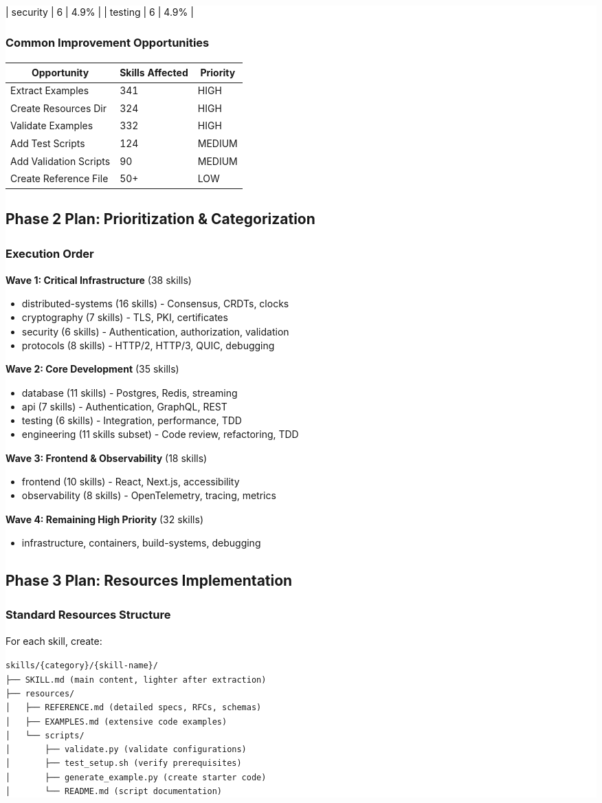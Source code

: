| security | 6 | 4.9% |
| testing | 6 | 4.9% |

### Common Improvement Opportunities

| Opportunity | Skills Affected | Priority |
|-------------|-----------------|----------|
| Extract Examples | 341 | HIGH |
| Create Resources Dir | 324 | HIGH |
| Validate Examples | 332 | HIGH |
| Add Test Scripts | 124 | MEDIUM |
| Add Validation Scripts | 90 | MEDIUM |
| Create Reference File | 50+ | LOW |

## Phase 2 Plan: Prioritization & Categorization

### Execution Order

**Wave 1: Critical Infrastructure** (38 skills)
- distributed-systems (16 skills) - Consensus, CRDTs, clocks
- cryptography (7 skills) - TLS, PKI, certificates
- security (6 skills) - Authentication, authorization, validation
- protocols (8 skills) - HTTP/2, HTTP/3, QUIC, debugging

**Wave 2: Core Development** (35 skills)
- database (11 skills) - Postgres, Redis, streaming
- api (7 skills) - Authentication, GraphQL, REST
- testing (6 skills) - Integration, performance, TDD
- engineering (11 skills subset) - Code review, refactoring, TDD

**Wave 3: Frontend & Observability** (18 skills)
- frontend (10 skills) - React, Next.js, accessibility
- observability (8 skills) - OpenTelemetry, tracing, metrics

**Wave 4: Remaining High Priority** (32 skills)
- infrastructure, containers, build-systems, debugging

## Phase 3 Plan: Resources Implementation

### Standard Resources Structure

For each skill, create:

```
skills/{category}/{skill-name}/
├── SKILL.md (main content, lighter after extraction)
├── resources/
│   ├── REFERENCE.md (detailed specs, RFCs, schemas)
│   ├── EXAMPLES.md (extensive code examples)
│   └── scripts/
│       ├── validate.py (validate configurations)
│       ├── test_setup.sh (verify prerequisites)
│       ├── generate_example.py (create starter code)
│       └── README.md (script documentation)
```
